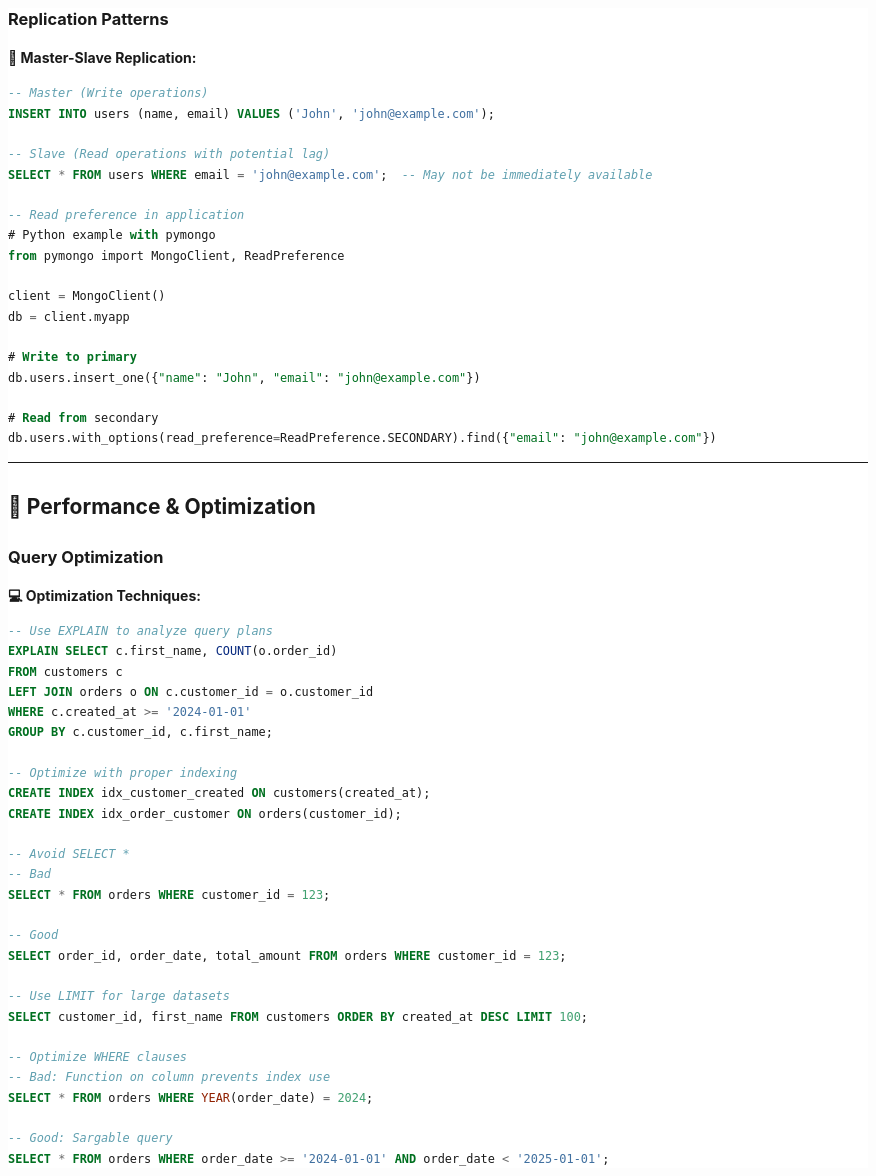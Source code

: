 ### Replication Patterns

**🧠 Master-Slave Replication:**
```sql
-- Master (Write operations)
INSERT INTO users (name, email) VALUES ('John', 'john@example.com');

-- Slave (Read operations with potential lag)
SELECT * FROM users WHERE email = 'john@example.com';  -- May not be immediately available

-- Read preference in application
# Python example with pymongo
from pymongo import MongoClient, ReadPreference

client = MongoClient()
db = client.myapp

# Write to primary
db.users.insert_one({"name": "John", "email": "john@example.com"})

# Read from secondary
db.users.with_options(read_preference=ReadPreference.SECONDARY).find({"email": "john@example.com"})
```

---

## 📘 Performance & Optimization

### Query Optimization

**💻 Optimization Techniques:**
```sql
-- Use EXPLAIN to analyze query plans
EXPLAIN SELECT c.first_name, COUNT(o.order_id)
FROM customers c
LEFT JOIN orders o ON c.customer_id = o.customer_id
WHERE c.created_at >= '2024-01-01'
GROUP BY c.customer_id, c.first_name;

-- Optimize with proper indexing
CREATE INDEX idx_customer_created ON customers(created_at);
CREATE INDEX idx_order_customer ON orders(customer_id);

-- Avoid SELECT *
-- Bad
SELECT * FROM orders WHERE customer_id = 123;

-- Good
SELECT order_id, order_date, total_amount FROM orders WHERE customer_id = 123;

-- Use LIMIT for large datasets
SELECT customer_id, first_name FROM customers ORDER BY created_at DESC LIMIT 100;

-- Optimize WHERE clauses
-- Bad: Function on column prevents index use
SELECT * FROM orders WHERE YEAR(order_date) = 2024;

-- Good: Sargable query
SELECT * FROM orders WHERE order_date >= '2024-01-01' AND order_date < '2025-01-01';
```
